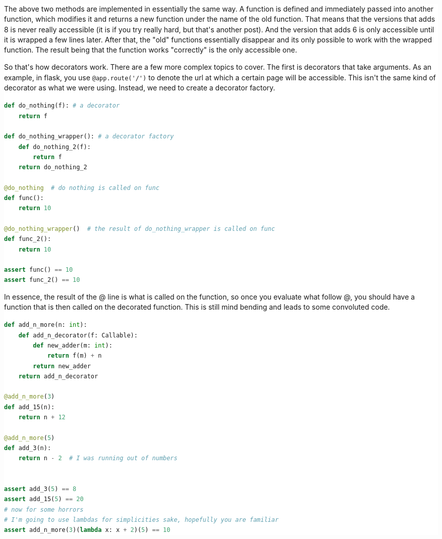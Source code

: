 The above two methods are implemented in essentially the same way. A function is
defined and immediately passed into another function, which modifies it and
returns a new function under the name of the old function. That means that the
versions that adds 8 is never really accessible (it is if you try really hard,
but that's another post). And the version that adds 6 is only accessible until
it is wrapped a few lines later. After that, the "old" functions essentially
disappear and its only possible to work with the wrapped function. The result
being that the function works "correctly" is the only accessible one.

So that's how decorators work. There are a few more complex topics to cover. The
first is decorators that take arguments. As an example, in flask, you use
`@app.route('/')` to denote the url at which a certain page will be accessible.
This isn't the same kind of decorator as what we were using. Instead, we need to
create a decorator factory.

```python
def do_nothing(f): # a decorator
    return f

def do_nothing_wrapper(): # a decorator factory
    def do_nothing_2(f):
        return f
    return do_nothing_2

@do_nothing  # do nothing is called on func
def func():
    return 10

@do_nothing_wrapper()  # the result of do_nothing_wrapper is called on func
def func_2():
    return 10

assert func() == 10
assert func_2() == 10
```

In essence, the result of the @ line is what is called on the function, so once
you evaluate what follow @, you should have a function that is then called on
the decorated function. This is still mind bending and leads to some convoluted
code.

```python
def add_n_more(n: int):
    def add_n_decorator(f: Callable):
        def new_adder(m: int):
            return f(m) + n
        return new_adder
    return add_n_decorator

@add_n_more(3)
def add_15(n):
    return n + 12

@add_n_more(5)
def add_3(n):
    return n - 2  # I was running out of numbers


assert add_3(5) == 8
assert add_15(5) == 20
# now for some horrors
# I'm going to use lambdas for simplicities sake, hopefully you are familiar
assert add_n_more(3)(lambda x: x + 2)(5) == 10
```
